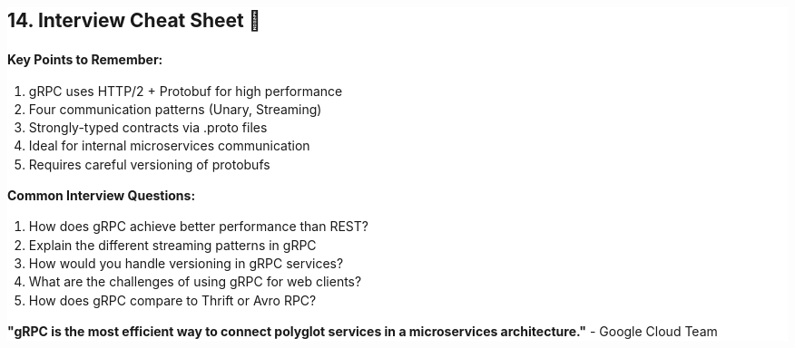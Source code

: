
## **14. Interview Cheat Sheet** 🎯

**Key Points to Remember:**
1. gRPC uses HTTP/2 + Protobuf for high performance
2. Four communication patterns (Unary, Streaming)
3. Strongly-typed contracts via .proto files
4. Ideal for internal microservices communication
5. Requires careful versioning of protobufs

**Common Interview Questions:**
1. How does gRPC achieve better performance than REST?
2. Explain the different streaming patterns in gRPC
3. How would you handle versioning in gRPC services?
4. What are the challenges of using gRPC for web clients?
5. How does gRPC compare to Thrift or Avro RPC?

**"gRPC is the most efficient way to connect polyglot services in a microservices architecture."** - Google Cloud Team
